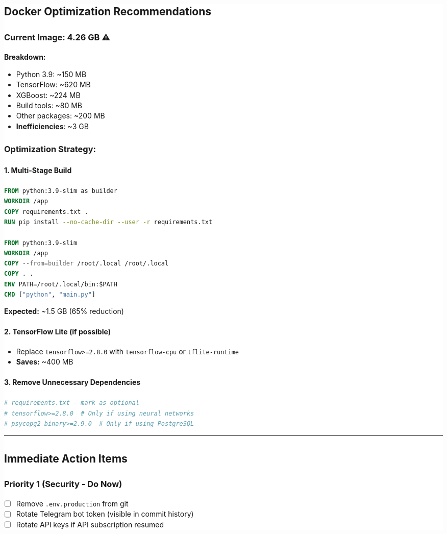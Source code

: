 
## Docker Optimization Recommendations

### Current Image: 4.26 GB ⚠️

**Breakdown:**
- Python 3.9: ~150 MB
- TensorFlow: ~620 MB
- XGBoost: ~224 MB
- Build tools: ~80 MB
- Other packages: ~200 MB
- **Inefficiencies**: ~3 GB

### Optimization Strategy:

#### 1. Multi-Stage Build
```dockerfile
FROM python:3.9-slim as builder
WORKDIR /app
COPY requirements.txt .
RUN pip install --no-cache-dir --user -r requirements.txt

FROM python:3.9-slim
WORKDIR /app
COPY --from=builder /root/.local /root/.local
COPY . .
ENV PATH=/root/.local/bin:$PATH
CMD ["python", "main.py"]
```
**Expected:** ~1.5 GB (65% reduction)

#### 2. TensorFlow Lite (if possible)
- Replace `tensorflow>=2.8.0` with `tensorflow-cpu` or `tflite-runtime`
- **Saves:** ~400 MB

#### 3. Remove Unnecessary Dependencies
```python
# requirements.txt - mark as optional
# tensorflow>=2.8.0  # Only if using neural networks
# psycopg2-binary>=2.9.0  # Only if using PostgreSQL
```

---

## Immediate Action Items

### Priority 1 (Security - Do Now)
- [ ] Remove `.env.production` from git
- [ ] Rotate Telegram bot token (visible in commit history)
- [ ] Rotate API keys if API subscription resumed
